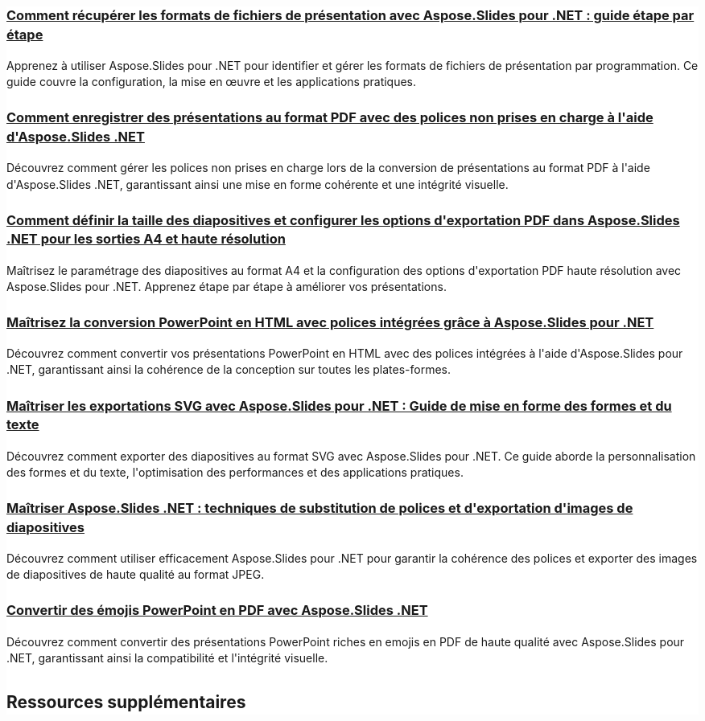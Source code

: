 ### [Comment récupérer les formats de fichiers de présentation avec Aspose.Slides pour .NET : guide étape par étape](./retrieve-presentation-formats-aspose-slides-dotnet/)
Apprenez à utiliser Aspose.Slides pour .NET pour identifier et gérer les formats de fichiers de présentation par programmation. Ce guide couvre la configuration, la mise en œuvre et les applications pratiques.

### [Comment enregistrer des présentations au format PDF avec des polices non prises en charge à l'aide d'Aspose.Slides .NET](./aspose-slides-save-pdfs-unsupported-fonts/)
Découvrez comment gérer les polices non prises en charge lors de la conversion de présentations au format PDF à l'aide d'Aspose.Slides .NET, garantissant ainsi une mise en forme cohérente et une intégrité visuelle.

### [Comment définir la taille des diapositives et configurer les options d'exportation PDF dans Aspose.Slides .NET pour les sorties A4 et haute résolution](./aspose-slides-net-a4-slide-size-pdf-export-options/)
Maîtrisez le paramétrage des diapositives au format A4 et la configuration des options d'exportation PDF haute résolution avec Aspose.Slides pour .NET. Apprenez étape par étape à améliorer vos présentations.

### [Maîtrisez la conversion PowerPoint en HTML avec polices intégrées grâce à Aspose.Slides pour .NET](./convert-powerpoint-to-html-aspose-slides-net/)
Découvrez comment convertir vos présentations PowerPoint en HTML avec des polices intégrées à l'aide d'Aspose.Slides pour .NET, garantissant ainsi la cohérence de la conception sur toutes les plates-formes.

### [Maîtriser les exportations SVG avec Aspose.Slides pour .NET : Guide de mise en forme des formes et du texte](./mastering-svg-exports-aspose-slides-net/)
Découvrez comment exporter des diapositives au format SVG avec Aspose.Slides pour .NET. Ce guide aborde la personnalisation des formes et du texte, l'optimisation des performances et des applications pratiques.

### [Maîtriser Aspose.Slides .NET : techniques de substitution de polices et d'exportation d'images de diapositives](./aspose-slides-net-font-substitution-slide-export/)
Découvrez comment utiliser efficacement Aspose.Slides pour .NET pour garantir la cohérence des polices et exporter des images de diapositives de haute qualité au format JPEG.

### [Convertir des émojis PowerPoint en PDF avec Aspose.Slides .NET](./render-emoji-ppt-pdf-aspose-slides-dotnet/)
Découvrez comment convertir des présentations PowerPoint riches en emojis en PDF de haute qualité avec Aspose.Slides pour .NET, garantissant ainsi la compatibilité et l'intégrité visuelle.

## Ressources supplémentaires
